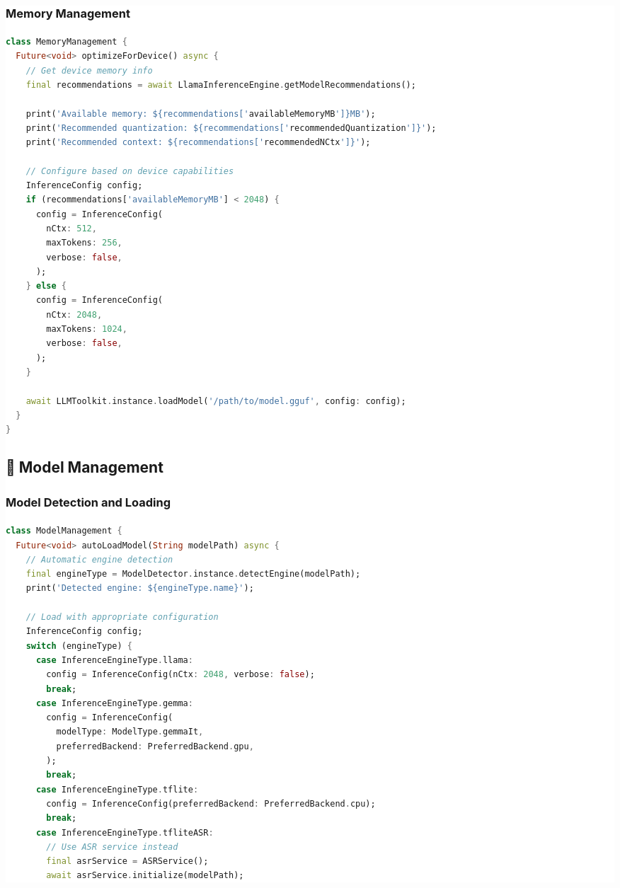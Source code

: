 ### Memory Management

```dart
class MemoryManagement {
  Future<void> optimizeForDevice() async {
    // Get device memory info
    final recommendations = await LlamaInferenceEngine.getModelRecommendations();

    print('Available memory: ${recommendations['availableMemoryMB']}MB');
    print('Recommended quantization: ${recommendations['recommendedQuantization']}');
    print('Recommended context: ${recommendations['recommendedNCtx']}');

    // Configure based on device capabilities
    InferenceConfig config;
    if (recommendations['availableMemoryMB'] < 2048) {
      config = InferenceConfig(
        nCtx: 512,
        maxTokens: 256,
        verbose: false,
      );
    } else {
      config = InferenceConfig(
        nCtx: 2048,
        maxTokens: 1024,
        verbose: false,
      );
    }

    await LLMToolkit.instance.loadModel('/path/to/model.gguf', config: config);
  }
}
```

## 🔄 Model Management

### Model Detection and Loading

```dart
class ModelManagement {
  Future<void> autoLoadModel(String modelPath) async {
    // Automatic engine detection
    final engineType = ModelDetector.instance.detectEngine(modelPath);
    print('Detected engine: ${engineType.name}');

    // Load with appropriate configuration
    InferenceConfig config;
    switch (engineType) {
      case InferenceEngineType.llama:
        config = InferenceConfig(nCtx: 2048, verbose: false);
        break;
      case InferenceEngineType.gemma:
        config = InferenceConfig(
          modelType: ModelType.gemmaIt,
          preferredBackend: PreferredBackend.gpu,
        );
        break;
      case InferenceEngineType.tflite:
        config = InferenceConfig(preferredBackend: PreferredBackend.cpu);
        break;
      case InferenceEngineType.tfliteASR:
        // Use ASR service instead
        final asrService = ASRService();
        await asrService.initialize(modelPath);
```